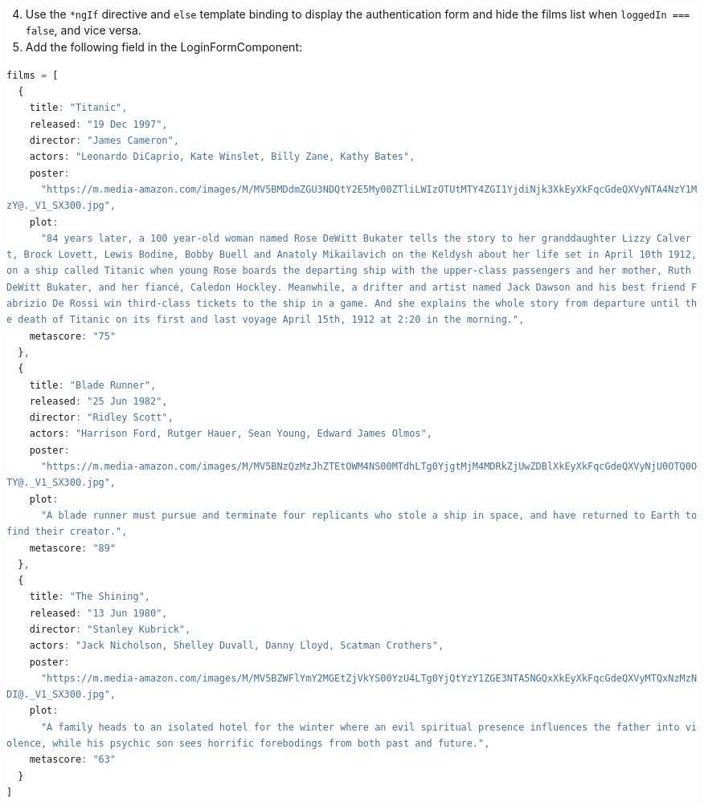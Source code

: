 4. Use the `*ngIf` directive and `else` template binding to display the authentication form and hide the films list when `loggedIn === false`, and vice versa.
5. Add the following field in the LoginFormComponent:

```ts
films = [
  {
    title: "Titanic",
    released: "19 Dec 1997",
    director: "James Cameron",
    actors: "Leonardo DiCaprio, Kate Winslet, Billy Zane, Kathy Bates",
    poster:
      "https://m.media-amazon.com/images/M/MV5BMDdmZGU3NDQtY2E5My00ZTliLWIzOTUtMTY4ZGI1YjdiNjk3XkEyXkFqcGdeQXVyNTA4NzY1MzY@._V1_SX300.jpg",
    plot:
      "84 years later, a 100 year-old woman named Rose DeWitt Bukater tells the story to her granddaughter Lizzy Calvert, Brock Lovett, Lewis Bodine, Bobby Buell and Anatoly Mikailavich on the Keldysh about her life set in April 10th 1912, on a ship called Titanic when young Rose boards the departing ship with the upper-class passengers and her mother, Ruth DeWitt Bukater, and her fiancé, Caledon Hockley. Meanwhile, a drifter and artist named Jack Dawson and his best friend Fabrizio De Rossi win third-class tickets to the ship in a game. And she explains the whole story from departure until the death of Titanic on its first and last voyage April 15th, 1912 at 2:20 in the morning.",
    metascore: "75"
  },
  {
    title: "Blade Runner",
    released: "25 Jun 1982",
    director: "Ridley Scott",
    actors: "Harrison Ford, Rutger Hauer, Sean Young, Edward James Olmos",
    poster:
      "https://m.media-amazon.com/images/M/MV5BNzQzMzJhZTEtOWM4NS00MTdhLTg0YjgtMjM4MDRkZjUwZDBlXkEyXkFqcGdeQXVyNjU0OTQ0OTY@._V1_SX300.jpg",
    plot:
      "A blade runner must pursue and terminate four replicants who stole a ship in space, and have returned to Earth to find their creator.",
    metascore: "89"
  },
  {
    title: "The Shining",
    released: "13 Jun 1980",
    director: "Stanley Kubrick",
    actors: "Jack Nicholson, Shelley Duvall, Danny Lloyd, Scatman Crothers",
    poster:
      "https://m.media-amazon.com/images/M/MV5BZWFlYmY2MGEtZjVkYS00YzU4LTg0YjQtYzY1ZGE3NTA5NGQxXkEyXkFqcGdeQXVyMTQxNzMzNDI@._V1_SX300.jpg",
    plot:
      "A family heads to an isolated hotel for the winter where an evil spiritual presence influences the father into violence, while his psychic son sees horrific forebodings from both past and future.",
    metascore: "63"
  }
]
```
